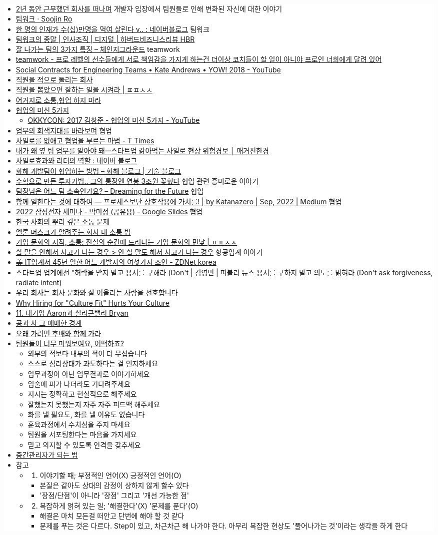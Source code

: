 * [2년 동안 근무했던 회사를 떠나며](https://evan-moon.github.io/2019/08/17/leave-the-company/) 개발자 입장에서 팀원들로 인해 변화된 자신에 대한 이야기
* [팀워크 · Soojin Ro](https://soojin.ro/blog/teamwork)
* [한 명의 인재가 수(십)만명을 먹여 살린다 v.. : 네이버블로그](https://blog.naver.com/help2000/222831465184) 팀워크
* [팀워크의 종말 | 인사조직 | 디지털 | 하버드비즈니스리뷰 HBR](https://www.hbrkorea.com/article/view/atype/di/category_id/2_1/article_no/644)
* [잘 나가는 팀의 3가지 특징 – 체인지그라운드](http://thechangeground.com/archives/20478) teamwork
* [teamwork - 프로 레벨의 선수들에게 서로 책임감을 가지게 하는건 더이상 코치들이 할 일이 아니야 프로인 너희에게 달려 있어](https://gist.github.com/hyunjun/229a5db23cdfd62813f577ada6044451#file-teamwork-md)
* [Social Contracts for Engineering Teams • Kate Andrews • YOW! 2018 - YouTube](https://www.youtube.com/watch?v=1miIiYA1lNg)
* [직원을 적으로 돌리는 회사](https://brunch.co.kr/@lunarshore/124)
* [직원을 뽑았으면 잘하는 일을 시켜라 | ㅍㅍㅅㅅ](https://ppss.kr/archives/168406)
* [어거지로 소통,협업 하지 마라](http://ppss.kr/archives/59165)
* [협업의 미신 5가지](http://agile.egloos.com/5904102)
  * [OKKYCON: 2017 김창준 - 협업의 미신 5가지 - YouTube](https://www.youtube.com/watch?v=I4xkw_0XqAs)
* [업무의 회색지대를 바라보며](https://brunch.co.kr/@jongmulim/34) 협업
* [사일로를 없애고 협업을 부르는 마법 - T Times](http://www.ttimes.co.kr/view.html?no=2021070115407774399)
* [내가 왜 옆 팀 업무를 알아야 돼···스타트업 갉아먹는 사일로 현상 위험경보 │ 매거진한경](https://magazine.hankyung.com/job-joy/article/202107136908d)
* [사일로효과와 리더의 역할 : 네이버 블로그](https://blog.naver.com/jik5252/222078891952)
* [화해 개발팀이 협업하는 방법 – 화해 블로그 | 기술 블로그](http://blog.hwahae.co.kr/all/tech/tech-tech/6560/)
* [수학으로 만든 투자기법.. 그의 통장엔 연봉 3조원 꽂혔다](https://news.v.daum.net/v/20220726001512214) 협업 관련 흥미로운 이야기
* [팀장님은 어느 팀 소속인가요? – Dreaming for the Future](http://www.chidoo.me/index.php/2022/11/12/what-team-a-leader-belongs-to/) 협업
* [함께 일한다는 것에 대하여 — 프로세스보단 상호작용에 가치를! | by Katanazero | Sep, 2022 | Medium](https://medium.com/@zero86/%ED%95%A8%EA%BB%98-%EC%9D%BC%ED%95%9C%EB%8B%A4%EB%8A%94-%EA%B2%83%EC%97%90-%EB%8C%80%ED%95%98%EC%97%AC-%ED%94%84%EB%A1%9C%EC%84%B8%EC%8A%A4%EB%B3%B4%EB%8B%A8-%EC%83%81%ED%98%B8%EC%9E%91%EC%9A%A9%EC%97%90-%EA%B0%80%EC%B9%98%EB%A5%BC-e7929fcc0c18) 협업
* [2022 삼성전자 세미나 - 박미정 (공유용) - Google Slides](https://docs.google.com/presentation/d/1zcy7p8lTS2ZkbpFv3TZVwNiCr9Wk18C41qUTxjOG0Yc/edit) 협업
* [한국 사회의 뿌리 깊은 소통 문제](https://brunch.co.kr/@younghakjang/24)
* [엘론 머스크가 알려주는 회사 내 소통 법](http://www.andrewahn.co/silicon-valley/elon-musk-comms-in-tesla/)
* [기업 문화의 시작, 소통: 진실의 순간에 드러나는 기업 문화의 민낯 | ㅍㅍㅅㅅ](https://ppss.kr/archives/218668)
* [할 말을 안해서 사고가 나는 경우 > 안 할 말도 해서 사고가 나는 경우](https://www.facebook.com/cjunekim/posts/pfbid0XZFKUXc71BDb8EMZbB9e2eSd1uq172bW7t2i3odBbtZFCVP81x7uep43snd2KNQDl) 항공업계 이야기
* [美 IT업계서 45년 일한 어느 개발자의 여섯가지 조언 - ZDNet korea](https://zdnet.co.kr/view/?no=20210108154359)
* [스타트업 업계에선 "허락을 받지 말고 용서를 구해라 (Don't | 김영민 | 퍼블리 뉴스](https://news.publy.co/comments/10393) 용서를 구하지 말고 의도를 밝혀라 (Don't ask forgiveness, radiate intent)
* [우리 회사는 회사 문화와 잘 어울리는 사람을 선호합니다](http://ppss.kr/archives/48564)
* [Why Hiring for "Culture Fit" Hurts Your Culture](http://www.paperplanes.de/2015/6/11/why-hiring-for-culture-fit-hurts-your-culture.html)
* [11. 대기업 Aaron과 실리콘밸리 Bryan](https://brunch.co.kr/@svillustrated/12)
* [공과 사 그 애매한 경계](https://brunch.co.kr/@younghakjang/22)
* [오래 가려면 후배와 함께 가라](http://ppss.kr/archives/49070)
* [팀원들이 너무 미워보여요, 어떡하죠?](http://outstanding.kr/weneedpeace20170517/)
  * 외부의 적보다 내부의 적이 더 무섭습니다
  * 스스로 심리상태가 과도하다는 걸 인지하세요
  * 업무과정이 아닌 업무결과로 이야기하세요
  * 입술에 피가 나더라도 기다려주세요
  * 지시는 정확하고 현실적으로 해주세요
  * 잘했는지 못했는지 자주 자주 피드백 해주세요
  * 화를 낼 필요도, 화를 낼 이유도 없습니다
  * 훈육과정에서 수치심을 주지 마세요
  * 팀원을 서포팅한다는 마음을 가지세요
  * 믿고 의지할 수 있도록 인격을 갖추세요
* [중간관리자가 되는 법](https://brunch.co.kr/@younghakjang/20)
* 참고
  * 1. 이야기할 때; 부정적인 언어(X) 긍정적인 언어(O)
    * 본질은 같아도 상대의 감정이 상하지 않게 할수 있다
    * '장점/단점'이 아니라 '장점' 그리고 '개선 가능한 점'
  * 2. 복잡하게 얽혀 있는 일; '해결한다'(X) '문제를 푼다'(O)
    * 해결은 마치 모든걸 떠안고 단번에 해야 할 것 같다
    * 문제를 푸는 것은 다르다. Step이 있고, 차근차근 해 나가야 한다. 아무리 복잡한 현상도 '풀어나가는 것'이라는 생각을 하게 한다